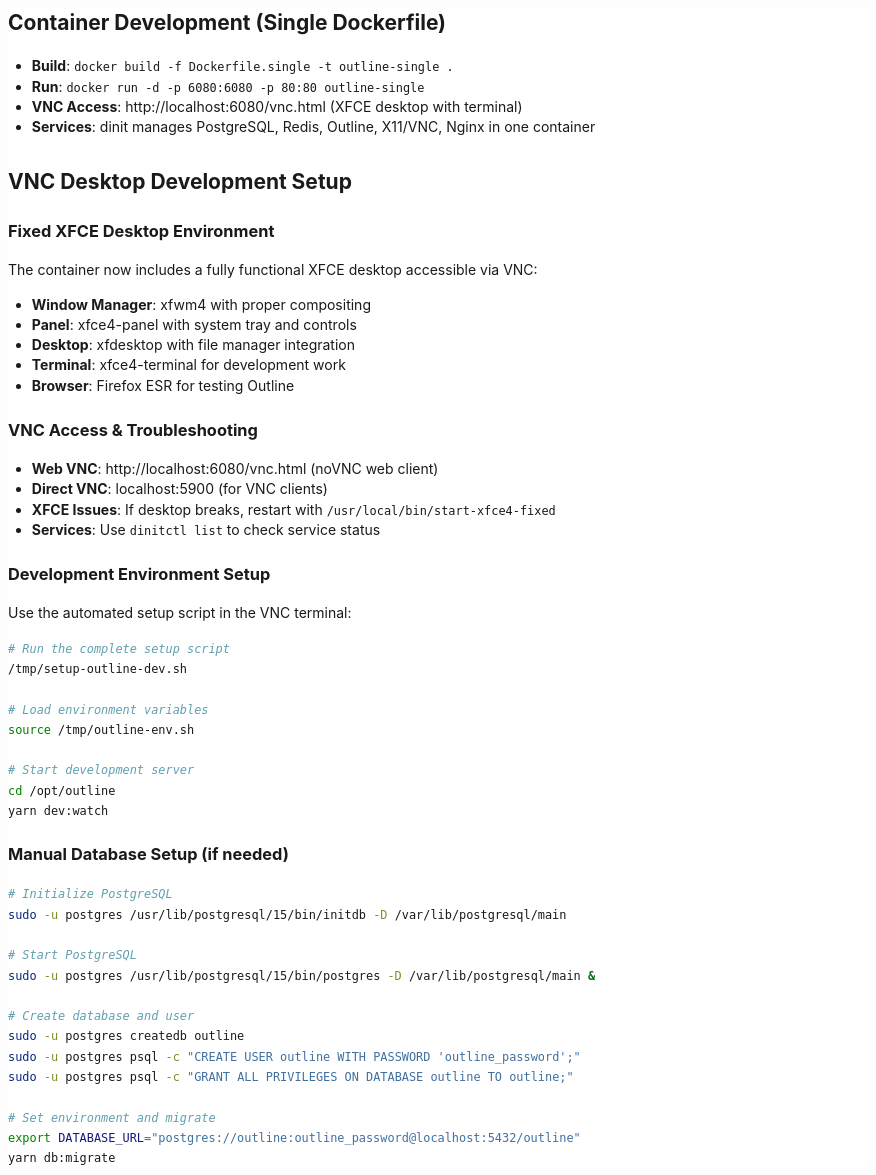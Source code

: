 ## Container Development (Single Dockerfile)
- **Build**: `docker build -f Dockerfile.single -t outline-single .`
- **Run**: `docker run -d -p 6080:6080 -p 80:80 outline-single`
- **VNC Access**: http://localhost:6080/vnc.html (XFCE desktop with terminal)
- **Services**: dinit manages PostgreSQL, Redis, Outline, X11/VNC, Nginx in one container

## VNC Desktop Development Setup

### Fixed XFCE Desktop Environment
The container now includes a fully functional XFCE desktop accessible via VNC:
- **Window Manager**: xfwm4 with proper compositing
- **Panel**: xfce4-panel with system tray and controls
- **Desktop**: xfdesktop with file manager integration
- **Terminal**: xfce4-terminal for development work
- **Browser**: Firefox ESR for testing Outline

### VNC Access & Troubleshooting
- **Web VNC**: http://localhost:6080/vnc.html (noVNC web client)
- **Direct VNC**: localhost:5900 (for VNC clients)
- **XFCE Issues**: If desktop breaks, restart with `/usr/local/bin/start-xfce4-fixed`
- **Services**: Use `dinitctl list` to check service status

### Development Environment Setup
Use the automated setup script in the VNC terminal:
```bash
# Run the complete setup script
/tmp/setup-outline-dev.sh

# Load environment variables
source /tmp/outline-env.sh

# Start development server
cd /opt/outline
yarn dev:watch
```

### Manual Database Setup (if needed)
```bash
# Initialize PostgreSQL
sudo -u postgres /usr/lib/postgresql/15/bin/initdb -D /var/lib/postgresql/main

# Start PostgreSQL
sudo -u postgres /usr/lib/postgresql/15/bin/postgres -D /var/lib/postgresql/main &

# Create database and user
sudo -u postgres createdb outline
sudo -u postgres psql -c "CREATE USER outline WITH PASSWORD 'outline_password';"
sudo -u postgres psql -c "GRANT ALL PRIVILEGES ON DATABASE outline TO outline;"

# Set environment and migrate
export DATABASE_URL="postgres://outline:outline_password@localhost:5432/outline"
yarn db:migrate
```
